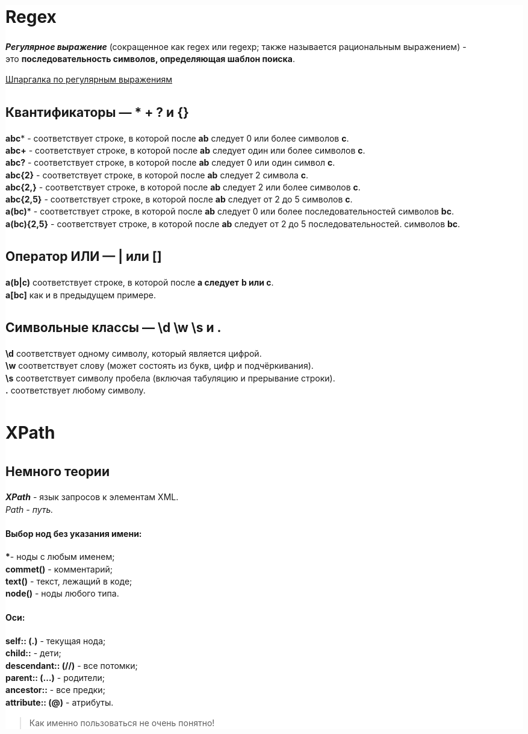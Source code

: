 # Regex
***Регулярное выражение*** (сокращенное как regex или regexp; также называется рациональным выражением) - это **последовательность символов, определяющая шаблон поиска**.

[Шпаргалка по регулярным выражениям](https://medium.com/nuances-of-programming/шпаргалка-по-регулярным-выражениям-в-примерах-53820a5f3435)
		
## **Квантификаторы — * + ? и {}**
**abc*** - соответствует строке, в которой после **ab** следует 0 или более символов **c**.    
**abc+** - соответствует строке, в которой после **ab** следует один или более символов **c**.    
**abc?** - соответствует строке, в которой после **ab** следует 0 или один символ **c**.    
**abc{2}** - соответствует строке, в которой после **ab** следует 2 символа **c**.    
**abc{2,}** - соответствует строке, в которой после **ab** следует 2 или более символов **c**.    
**abc{2,5}** - соответствует строке, в которой после **ab** следует от 2 до 5 символов **c**.    
**a(bc)*** - соответствует строке, в которой после **ab** следует 0 или более последовательностей символов **bc**.    
**a(bc){2,5}** - соответствует строке, в которой после **ab** следует от 2 до 5 последовательностей. символов **bc**.    

## **Оператор ИЛИ — | или \[]**
**a(b|c)** соответствует строке, в которой после **a следует** **b или c**.    
**a\[bc]**  как и в предыдущем примере.    

## **Символьные классы — \d \w \s и .**    
**\\d** соответствует одному символу, который является цифрой.    
**\\w** соответствует слову (может состоять из букв, цифр и подчёркивания).    
**\\s** соответствует символу пробела (включая табуляцию и прерывание строки).    
**.** соответствует любому символу.    

# XPath
## Немного теории
***XPath*** - язык запросов к элементам XML.    
*Path - путь.*    

#### Выбор нод без указания имени:    
**\***- ноды с любым именем;    
**commet()** - комментарий;    
**text()** - текст, лежащий в коде;    
**node()** - ноды любого типа.    

#### Оси:    
**self:: (.)** - текущая нода;    
**child::** - дети;    
**descendant:: (//)** - все потомки;    
**parent:: (…)** -  родители;    
**ancestor::** - все предки;    
**attribute:: (@)** - атрибуты.    
> Как именно пользоваться не очень понятно!    
